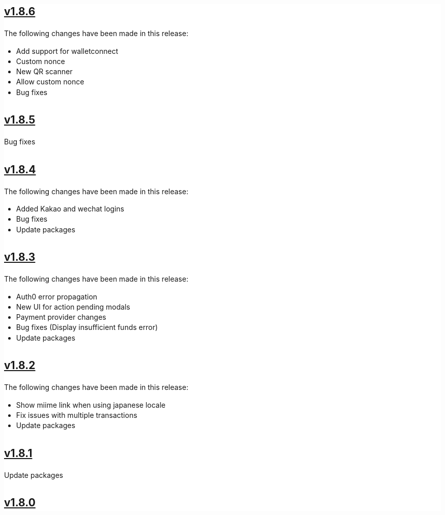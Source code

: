 ## [v1.8.6](https://github.com/torusresearch/torus-website/pull/1290)

The following changes have been made in this release:

* Add support for walletconnect
* Custom nonce
* New QR scanner
* Allow custom nonce
* Bug fixes

## [v1.8.5](https://github.com/torusresearch/torus-website/pull/1256)

Bug fixes

## [v1.8.4](https://github.com/torusresearch/torus-website/pull/1252)

The following changes have been made in this release:

* Added Kakao and wechat logins
* Bug fixes
* Update packages

## [v1.8.3](https://github.com/torusresearch/torus-website/pull/1242)

The following changes have been made in this release:

* Auth0 error propagation
* New UI for action pending modals
* Payment provider changes
* Bug fixes \(Display insufficient funds error\)
* Update packages

## [v1.8.2](https://github.com/torusresearch/torus-website/pull/1228)

The following changes have been made in this release:

* Show miime link when using japanese locale
* Fix issues with multiple transactions
* Update packages

## [v1.8.1](https://github.com/torusresearch/torus-website/pull/1224)

Update packages

## [v1.8.0](https://github.com/torusresearch/torus-website/pull/1222)
